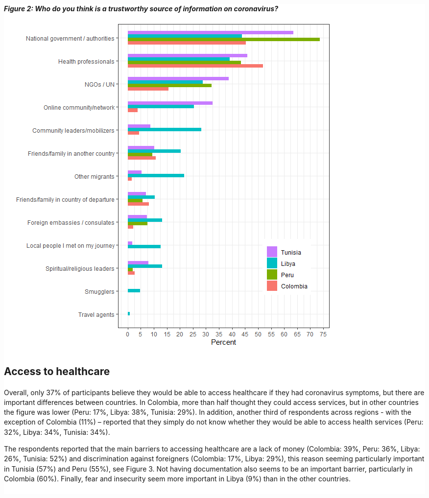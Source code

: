 
***Figure 2: Who do you think is a trustworthy source of information on
coronavirus?***

<img src="01_update_files/figure-gfm/4-1.png" style="display: block; margin: auto auto auto 0;" />

## Access to healthcare

Overall, only 37% of participants believe they would be able to access
healthcare if they had coronavirus symptoms, but there are important
differences between countries. In Colombia, more than half thought they
could access services, but in other countries the figure was lower
(Peru: 17%, Libya: 38%, Tunisia: 29%). In addition, another third of
respondents across regions - with the exception of Colombia (11%) –
reported that they simply do not know whether they would be able to
access health services (Peru: 32%, Libya: 34%, Tunisia: 34%).

The respondents reported that the main barriers to accessing healthcare
are a lack of money (Colombia: 39%, Peru: 36%, Libya: 26%, Tunisia: 52%)
and discrimination against foreigners (Colombia: 17%, Libya: 29%), this
reason seeming particularly important in Tunisia (57%) and Peru (55%),
see Figure 3. Not having documentation also seems to be an important
barrier, particularly in Colombia (60%). Finally, fear and insecurity
seem more important in Libya (9%) than in the other countries.  
 